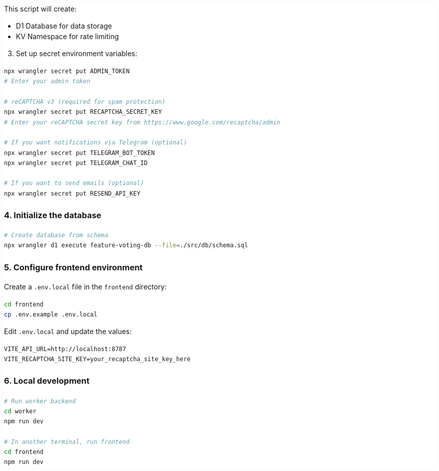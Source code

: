 This script will create:
- D1 Database for data storage
- KV Namespace for rate limiting

3. Set up secret environment variables:

```bash
npx wrangler secret put ADMIN_TOKEN
# Enter your admin token

# reCAPTCHA v3 (required for spam protection)
npx wrangler secret put RECAPTCHA_SECRET_KEY
# Enter your reCAPTCHA secret key from https://www.google.com/recaptcha/admin

# If you want notifications via Telegram (optional)
npx wrangler secret put TELEGRAM_BOT_TOKEN
npx wrangler secret put TELEGRAM_CHAT_ID

# If you want to send emails (optional)
npx wrangler secret put RESEND_API_KEY
```

### 4. Initialize the database

```bash
# Create database from schema
npx wrangler d1 execute feature-voting-db --file=./src/db/schema.sql
```

### 5. Configure frontend environment

Create a `.env.local` file in the `frontend` directory:

```bash
cd frontend
cp .env.example .env.local
```

Edit `.env.local` and update the values:

```env
VITE_API_URL=http://localhost:8787
VITE_RECAPTCHA_SITE_KEY=your_recaptcha_site_key_here
```

### 6. Local development

```bash
# Run worker backend
cd worker
npm run dev

# In another terminal, run frontend
cd frontend
npm run dev
```
